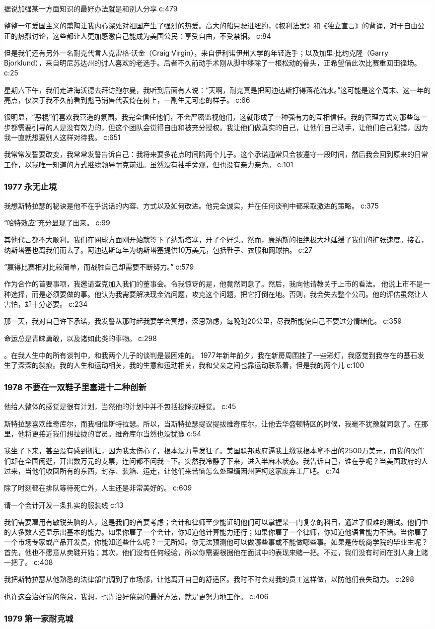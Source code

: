 据说加强某一方面知识的最好办法就是和别人分享 c:479

整整一年爱国主义的熏陶让我内心深处对祖国产生了强烈的热爱。高大的船只驶进纽约，《权利法案》和《独立宣言》的背诵，对于自由公正的热烈讨论，这些都让人更加感激自己能成为美国公民：享受自由，不受禁锢。 c:84

但是我们还有另外一名耐克代言人克雷格·沃金（Craig Virgin），来自伊利诺伊州大学的年轻选手；以及加里·比约克隆（Garry Bjorklund），来自明尼苏达州的讨人喜欢的老选手。后者不久前动手术刚从脚中移除了一根松动的骨头，正希望借此次比赛重回田径场。 c:25

星期六下午，我们走进海沃德去拜访鲍尔曼，我听到后面有人说：“天啊，耐克真是把阿迪达斯打得落花流水。”这可能是这个周末、这一年的亮点，仅次于我不久前看到彪马销售代表倚在树上，一副生无可恋的样子。 c:66

很明显，“恶棍”们喜欢我营造的氛围。我完全信任他们，不会严密监视他们，这就形成了一种强有力的互相信任。我的管理方式对那些每一步都需要引导的人是没有效力的，但这个团队会觉得自由和被充分授权。我让他们做真实的自己，让他们自己动手，让他们自己犯错，因为我一直就想要别人这样对待我。 c:651

我常常发誓要改变，我常常发誓告诉自己：我将来要多花点时间陪两个儿子。这个承诺通常只会被遵守一段时间，然后我会回到原来的日常工作，以我唯一知道的方式继续领导耐克前进。虽然没有袖手旁观，但也没有亲力亲为。 c:101

### 1977 永无止境

我想斯特拉瑟的秘诀是他不在乎说话的内容、方式以及如何改进。他完全诚实，并在任何谈判中都采取激进的策略。 c:375

“哈特效应”充分显现了出来。 c:99

其他代言都不大顺利。我们在网球方面刚开始就签下了纳斯塔塞，开了个好头。然而，康纳斯的拒绝极大地延缓了我们的扩张速度。接着，纳斯塔塞也离我们而去了。阿迪达斯每年为纳斯塔塞提供10万美元，包括鞋子、衣服和网球拍。 c:27

“赢得比赛相对比较简单，而战胜自己却需要不断努力。” c:579

作为合作的首要事项，我邀请查克加入我们的董事会。令我惊讶的是，他竟然同意了。然后，我向他请教关于上市的看法。
他说上市不是一种选择，而是必须要做的事。他认为我需要解决现金流问题，攻克这个问题，把它打倒在地。否则，我会失去整个公司。他的评估虽然让人害怕，却十分必要。 c:234

那一天，我对自己许下承诺，我发誓从那时起我要学会冥想，深思熟虑，每晚跑20公里，尽我所能使自己不要过分情绪化。 c:359

命运总是青睐勇敢，以及诸如此类的事物。 c:298

。在我人生中的所有谈判中，和我两个儿子的谈判是最困难的。
1977年新年前夕，我在新房周围挂了一些彩灯，我感觉到我存在的基石发生了深深的裂痕。我的人生和运动相关，我的生意和运动相关，我和父亲之间也靠运动联系着，但是我的两个儿 c:100

### 1978 不要在一双鞋子里塞进十二种创新

他给人整体的感觉是很有计划，当然他的计划中并不包括投降或睡觉。 c:45

斯特拉瑟喜欢维奇库尔，而我相信斯特拉瑟。所以，当斯特拉瑟提议提拔维奇库尔，让他去华盛顿特区的时候，我毫不犹豫就同意了。在那里，他将更接近我们想拉拢的官员。维奇库尔当然也没犹豫 c:54

我坐了下来，甚至没有感到抓狂，因为我太伤心了，根本没力量发狂了。美国联邦政府逼我上缴我根本拿不出的2500万美元，而我的伙伴们却在全国闲逛，开出数万元的支票，连问都不问我一下。突然我冷静了下来，进入半麻木状态。我告诉自己，谁在乎呢？当美国政府的人过来，当他们收回所有的东西，封存、装箱、运走，让他们来苦恼怎么处理缅因州萨柯这家废弃工厂吧。 c:74

除了时刻都在排队等待死亡外，人生还是非常美好的。 c:609

请一个会计开发一条扎实的服装线 c:13

我们需要雇用有敏锐头脑的人，这是我们的首要考虑；会计和律师至少能证明他们可以掌握某一门复杂的科目，通过了很难的测试。他们中的大多数人还显示出基本的能力。如果你雇了一个会计，你知道他计算能力还行；如果你雇了一个律师，你知道他语言能力不错。当你雇了一个市场专家或产品开发员，你能知道些什么呢？一无所知。你无法预测他可以做哪些事或不能做哪些事。如果是传统商学院的毕业生呢？首先，他也不愿意从卖鞋开始；其次，他们没有任何经验，所以你需要根据他在面试中的表现来赌一把。不过，我们没有时间在别人身上赌一把了。 c:408

我把斯特拉瑟从他熟悉的法律部门调到了市场部，让他离开自己的舒适区。我时不时会对我的员工这样做，以防他们丧失动力。 c:298

也许这会治好我的倦怠，我想，也许治好倦怠的最好方法，就是更努力地工作。 c:406

### 1979 第一家耐克城

